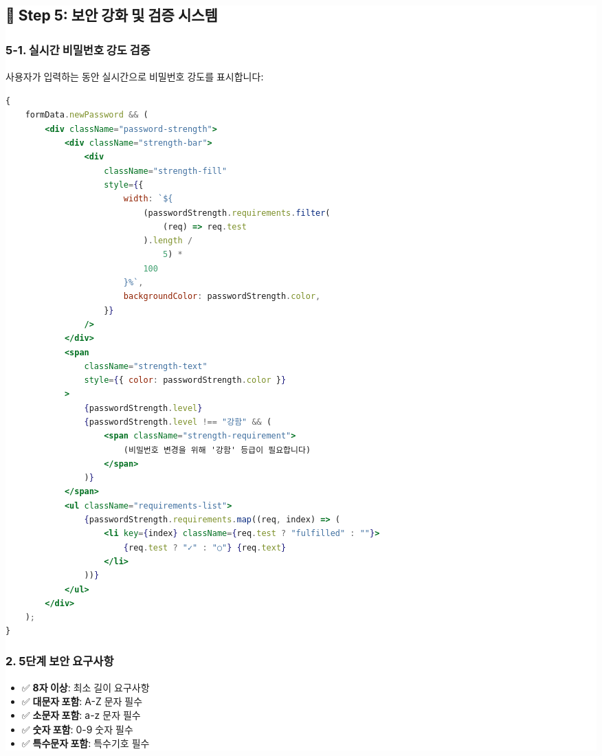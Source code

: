 
## 🚀 Step 5: 보안 강화 및 검증 시스템

### 5-1. 실시간 비밀번호 강도 검증

사용자가 입력하는 동안 실시간으로 비밀번호 강도를 표시합니다:

```jsx
{
	formData.newPassword && (
		<div className="password-strength">
			<div className="strength-bar">
				<div
					className="strength-fill"
					style={{
						width: `${
							(passwordStrength.requirements.filter(
								(req) => req.test
							).length /
								5) *
							100
						}%`,
						backgroundColor: passwordStrength.color,
					}}
				/>
			</div>
			<span
				className="strength-text"
				style={{ color: passwordStrength.color }}
			>
				{passwordStrength.level}
				{passwordStrength.level !== "강함" && (
					<span className="strength-requirement">
						(비밀번호 변경을 위해 '강함' 등급이 필요합니다)
					</span>
				)}
			</span>
			<ul className="requirements-list">
				{passwordStrength.requirements.map((req, index) => (
					<li key={index} className={req.test ? "fulfilled" : ""}>
						{req.test ? "✓" : "○"} {req.text}
					</li>
				))}
			</ul>
		</div>
	);
}
```

### 2. 5단계 보안 요구사항

-   ✅ **8자 이상**: 최소 길이 요구사항
-   ✅ **대문자 포함**: A-Z 문자 필수
-   ✅ **소문자 포함**: a-z 문자 필수
-   ✅ **숫자 포함**: 0-9 숫자 필수
-   ✅ **특수문자 포함**: 특수기호 필수
